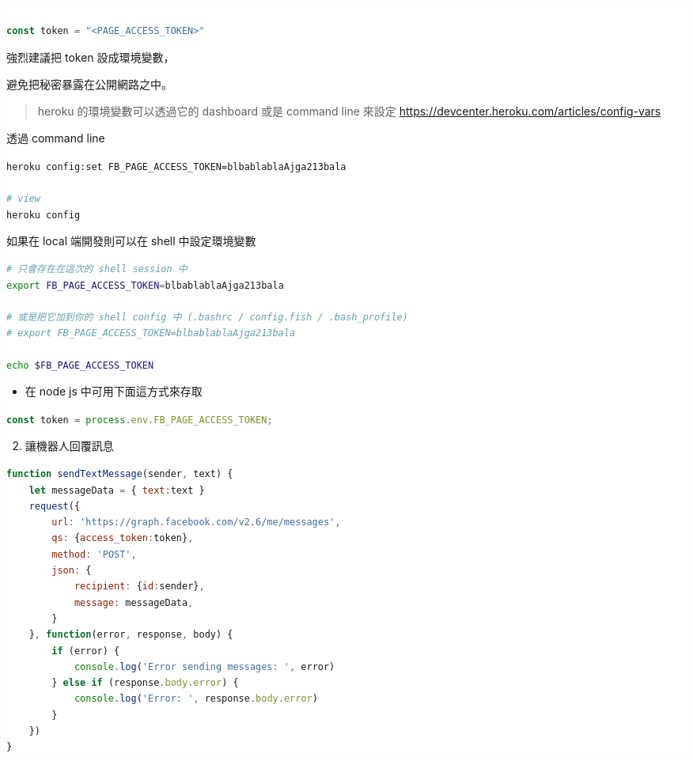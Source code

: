 ```js

const token = "<PAGE_ACCESS_TOKEN>"
```

強烈建議把 token 設成環境變數，

避免把秘密暴露在公開網路之中。

> heroku 的環境變數可以透過它的 dashboard 或是 command line 來設定 
> https://devcenter.heroku.com/articles/config-vars

透過 command line
```sh
heroku config:set FB_PAGE_ACCESS_TOKEN=blbablablaAjga213bala

# view
heroku config
```

如果在 local 端開發則可以在 shell 中設定環境變數

```sh
# 只會存在在這次的 shell session 中
export FB_PAGE_ACCESS_TOKEN=blbablablaAjga213bala

# 或是把它加到你的 shell config 中 (.bashrc / config.fish / .bash_profile)
# export FB_PAGE_ACCESS_TOKEN=blbablablaAjga213bala

echo $FB_PAGE_ACCESS_TOKEN
```

* 在 node js 中可用下面這方式來存取
```js
const token = process.env.FB_PAGE_ACCESS_TOKEN;
```

2. 讓機器人回覆訊息
```js
function sendTextMessage(sender, text) {
    let messageData = { text:text }
    request({
        url: 'https://graph.facebook.com/v2.6/me/messages',
        qs: {access_token:token},
        method: 'POST',
        json: {
            recipient: {id:sender},
            message: messageData,
        }
    }, function(error, response, body) {
        if (error) {
            console.log('Error sending messages: ', error)
        } else if (response.body.error) {
            console.log('Error: ', response.body.error)
        }
    })
}
```
